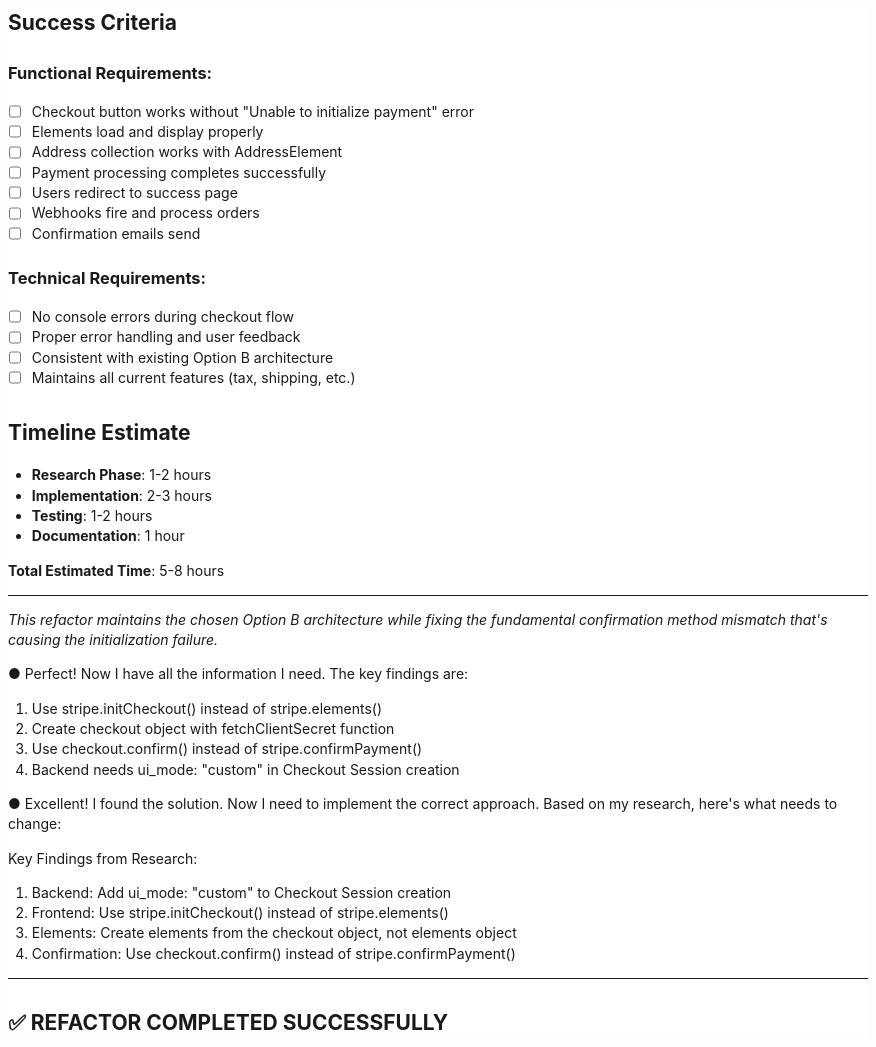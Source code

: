 ## Success Criteria

### Functional Requirements:
- [ ] Checkout button works without "Unable to initialize payment" error
- [ ] Elements load and display properly
- [ ] Address collection works with AddressElement  
- [ ] Payment processing completes successfully
- [ ] Users redirect to success page
- [ ] Webhooks fire and process orders
- [ ] Confirmation emails send

### Technical Requirements:
- [ ] No console errors during checkout flow
- [ ] Proper error handling and user feedback
- [ ] Consistent with existing Option B architecture
- [ ] Maintains all current features (tax, shipping, etc.)

## Timeline Estimate

- **Research Phase**: 1-2 hours
- **Implementation**: 2-3 hours  
- **Testing**: 1-2 hours
- **Documentation**: 1 hour

**Total Estimated Time**: 5-8 hours

---

*This refactor maintains the chosen Option B architecture while fixing the fundamental confirmation method mismatch that's causing the initialization failure.*



● Perfect! Now I have all the information I need. The key findings are:

  1. Use stripe.initCheckout() instead of stripe.elements()
  2. Create checkout object with fetchClientSecret function
  3. Use checkout.confirm() instead of stripe.confirmPayment()
  4. Backend needs ui_mode: "custom" in Checkout Session creation

● Excellent! I found the solution. Now I need to implement the correct approach. Based on my research, here's what needs to change:

  Key Findings from Research:

  1. Backend: Add ui_mode: "custom" to Checkout Session creation
  2. Frontend: Use stripe.initCheckout() instead of stripe.elements()
  3. Elements: Create elements from the checkout object, not elements object
  4. Confirmation: Use checkout.confirm() instead of stripe.confirmPayment()

---

## ✅ REFACTOR COMPLETED SUCCESSFULLY
